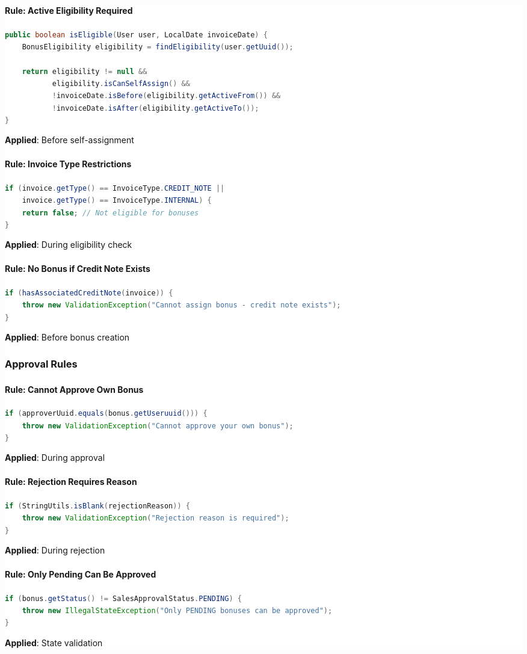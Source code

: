 #### Rule: Active Eligibility Required
```java
public boolean isEligible(User user, LocalDate invoiceDate) {
    BonusEligibility eligibility = findEligibility(user.getUuid());
    
    return eligibility != null &&
           eligibility.isCanSelfAssign() &&
           !invoiceDate.isBefore(eligibility.getActiveFrom()) &&
           !invoiceDate.isAfter(eligibility.getActiveTo());
}
```
**Applied**: Before self-assignment

#### Rule: Invoice Type Restrictions
```java
if (invoice.getType() == InvoiceType.CREDIT_NOTE ||
    invoice.getType() == InvoiceType.INTERNAL) {
    return false; // Not eligible for bonuses
}
```
**Applied**: During eligibility check

#### Rule: No Bonus if Credit Note Exists
```java
if (hasAssociatedCreditNote(invoice)) {
    throw new ValidationException("Cannot assign bonus - credit note exists");
}
```
**Applied**: Before bonus creation

### Approval Rules

#### Rule: Cannot Approve Own Bonus
```java
if (approverUuid.equals(bonus.getUseruuid())) {
    throw new ValidationException("Cannot approve your own bonus");
}
```
**Applied**: During approval

#### Rule: Rejection Requires Reason
```java
if (StringUtils.isBlank(rejectionReason)) {
    throw new ValidationException("Rejection reason is required");
}
```
**Applied**: During rejection

#### Rule: Only Pending Can Be Approved
```java
if (bonus.getStatus() != SalesApprovalStatus.PENDING) {
    throw new IllegalStateException("Only PENDING bonuses can be approved");
}
```
**Applied**: State validation
